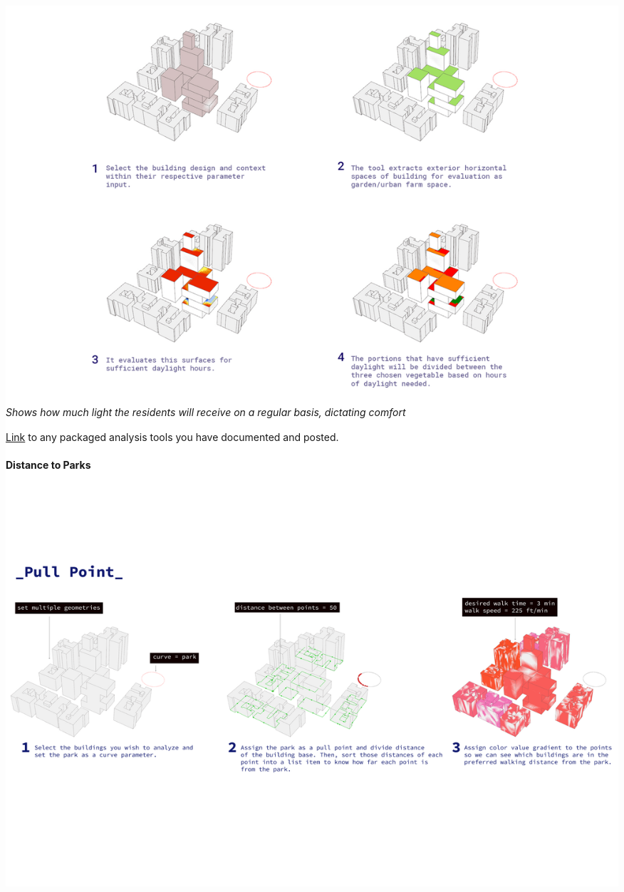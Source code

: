 ![light for interiors diagrams](https://github.com/XIM-GSAPP/XIM-GSAPP-Fa20/raw/main/images/VS_BST%20Wilson%20SkylarRoyal%20RasamAminzadeh%20HaoChang%20FA20%2012%20customtooldiagram-03.png)
*Shows how much light the residents will receive on a regular basis, dictating comfort*

[Link](https://github.com/XIM-GSAPP/XIM-GSAPP-Fa20/tree/main/src/tools) to any packaged analysis tools you have documented and posted.

#### Distance to Parks
![distance to parks diagrams](https://github.com/XIM-GSAPP/XIM-GSAPP-Fa20/raw/main/images/VS_BST%20Wilson%20SkylarRoyal%20RasamAminzadeh%20HaoChang%20FA20%2007%20customtooldiagram-01.png)